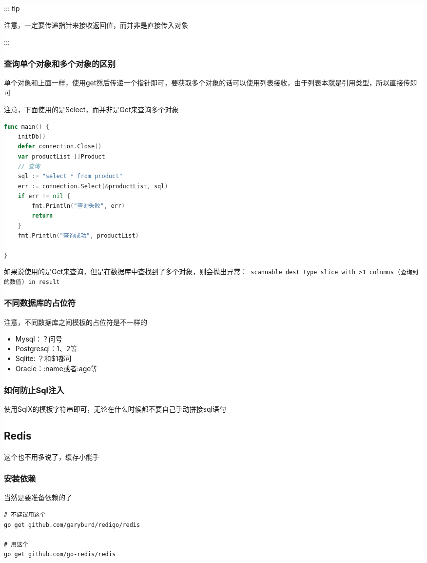 ::: tip

注意，一定要传递指针来接收返回值，而并非是直接传入对象

:::

### 查询单个对象和多个对象的区别

单个对象和上面一样，使用get然后传递一个指针即可，要获取多个对象的话可以使用列表接收，由于列表本就是引用类型，所以直接传即可

注意，下面使用的是Select，而并非是Get来查询多个对象

```go
func main() {
	initDb()
	defer connection.Close()
	var productList []Product
	// 查询
	sql := "select * from product"
	err := connection.Select(&productList, sql)
	if err != nil {
		fmt.Println("查询失败", err)
		return
	}
	fmt.Println("查询成功", productList)

}
```

如果说使用的是Get来查询，但是在数据库中查找到了多个对象，则会抛出异常：` scannable dest type slice with >1 columns (查询到的数值) in result`

### 不同数据库的占位符

注意，不同数据库之间模板的占位符是不一样的

- Mysql：？问号
- Postgresql：$1、$2等
- Sqlite: ？和$1都可
- Oracle：:name或者:age等


### 如何防止Sql注入

使用SqlX的模板字符串即可，无论在什么时候都不要自己手动拼接sql语句

## Redis

这个也不用多说了，缓存小能手

### 安装依赖

当然是要准备依赖的了

```shell
# 不建议用这个
go get github.com/garyburd/redigo/redis

# 用这个
go get github.com/go-redis/redis
```
